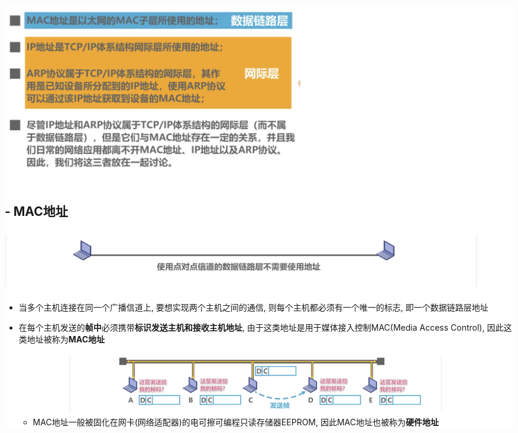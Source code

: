 <img src="../img/截屏2020-10-25 下午5.31.09.png"  width="500"  height = "300" />

## - MAC地址

<img src="../img/截屏2020-10-25 下午7.45.03.png"  width="800"  height = "100" />

- 当多个主机连接在同一个广播信道上, 要想实现两个主机之间的通信, 则每个主机都必须有一个唯一的标志, 即一个数据链路层地址

- 在每个主机发送的**帧中**必须携带**标识发送主机和接收主机地址**, 由于这类地址是用于媒体接入控制MAC(Media Access Control), 因此这类地址被称为**MAC地址**

  <img src="../img/截屏2020-10-25 下午7.46.47.png"  width="800"  height = "100" />

  - MAC地址一般被固化在网卡(网络适配器)的电可擦可编程只读存储器EEPROM, 因此MAC地址也被称为**硬件地址**
